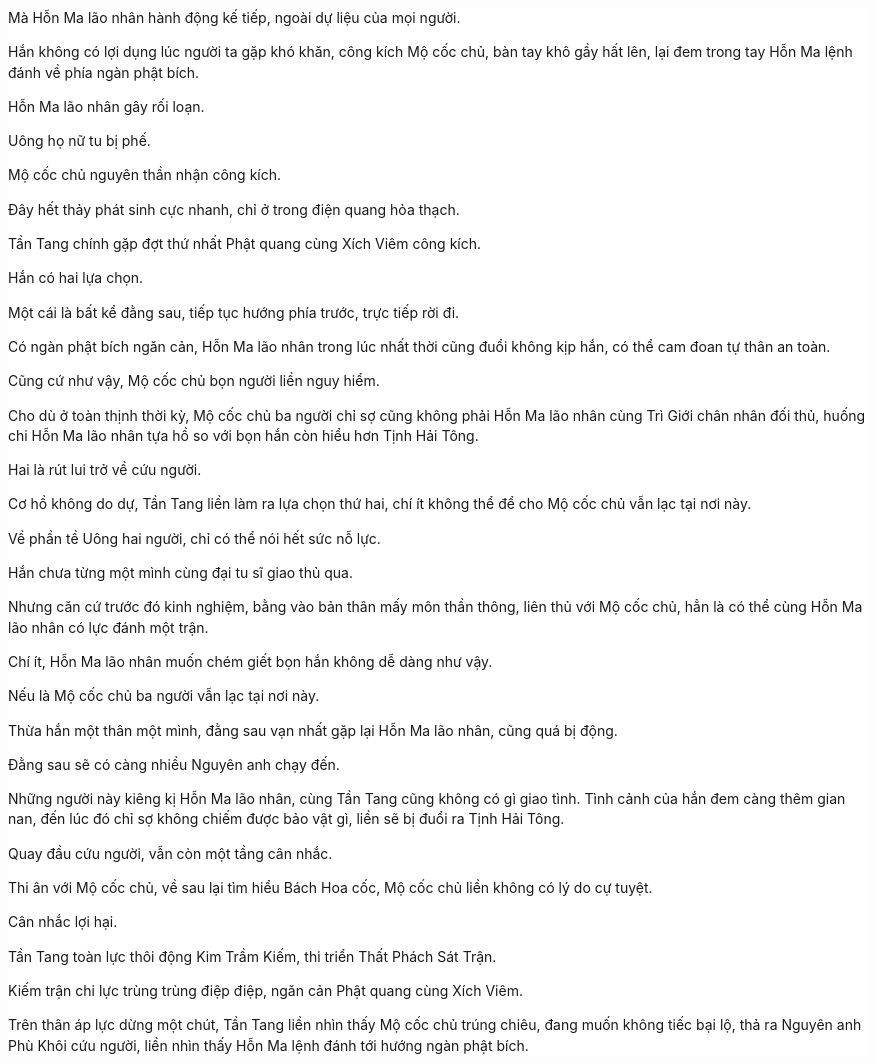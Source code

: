 Mà Hỗn Ma lão nhân hành động kế tiếp, ngoài dự liệu của mọi người.

Hắn không có lợi dụng lúc người ta gặp khó khăn, công kích Mộ cốc chủ, bàn tay khô gầy hất lên, lại đem trong tay Hỗn Ma lệnh đánh về phía ngàn phật bích.

Hỗn Ma lão nhân gây rối loạn.

Uông họ nữ tu bị phế.

Mộ cốc chủ nguyên thần nhận công kích.

Đây hết thảy phát sinh cực nhanh, chỉ ở trong điện quang hỏa thạch.

Tần Tang chính gặp đợt thứ nhất Phật quang cùng Xích Viêm công kích.

Hắn có hai lựa chọn.

Một cái là bất kể đằng sau, tiếp tục hướng phía trước, trực tiếp rời đi.

Có ngàn phật bích ngăn cản, Hỗn Ma lão nhân trong lúc nhất thời cũng đuổi không kịp hắn, có thể cam đoan tự thân an toàn.

Cũng cứ như vậy, Mộ cốc chủ bọn người liền nguy hiểm.

Cho dù ở toàn thịnh thời kỳ, Mộ cốc chủ ba người chỉ sợ cũng không phải Hỗn Ma lão nhân cùng Trì Giới chân nhân đối thủ, huống chi Hỗn Ma lão nhân tựa hồ so với bọn hắn còn hiểu hơn Tịnh Hải Tông.

Hai là rút lui trở về cứu người.

Cơ hồ không do dự, Tần Tang liền làm ra lựa chọn thứ hai, chí ít không thể để cho Mộ cốc chủ vẫn lạc tại nơi này.

Về phần tề Uông hai người, chỉ có thể nói hết sức nỗ lực.

Hắn chưa từng một mình cùng đại tu sĩ giao thủ qua.

Nhưng căn cứ trước đó kinh nghiệm, bằng vào bản thân mấy môn thần thông, liên thủ với Mộ cốc chủ, hẳn là có thể cùng Hỗn Ma lão nhân có lực đánh một trận.

Chí ít, Hỗn Ma lão nhân muốn chém giết bọn hắn không dễ dàng như vậy.

Nếu là Mộ cốc chủ ba người vẫn lạc tại nơi này.

Thừa hắn một thân một mình, đằng sau vạn nhất gặp lại Hỗn Ma lão nhân, cũng quá bị động.

Đằng sau sẽ có càng nhiều Nguyên anh chạy đến.

Những người này kiêng kị Hỗn Ma lão nhân, cùng Tần Tang cũng không có gì giao tình. Tình cảnh của hắn đem càng thêm gian nan, đến lúc đó chỉ sợ không chiếm được bảo vật gì, liền sẽ bị đuổi ra Tịnh Hải Tông.

Quay đầu cứu người, vẫn còn một tầng cân nhắc.

Thi ân với Mộ cốc chủ, về sau lại tìm hiểu Bách Hoa cốc, Mộ cốc chủ liền không có lý do cự tuyệt.

Cân nhắc lợi hại.

Tần Tang toàn lực thôi động Kim Trầm Kiếm, thi triển Thất Phách Sát Trận.

Kiếm trận chi lực trùng trùng điệp điệp, ngăn cản Phật quang cùng Xích Viêm.

Trên thân áp lực dừng một chút, Tần Tang liền nhìn thấy Mộ cốc chủ trúng chiêu, đang muốn không tiếc bại lộ, thả ra Nguyên anh Phù Khôi cứu người, liền nhìn thấy Hỗn Ma lệnh đánh tới hướng ngàn phật bích.
